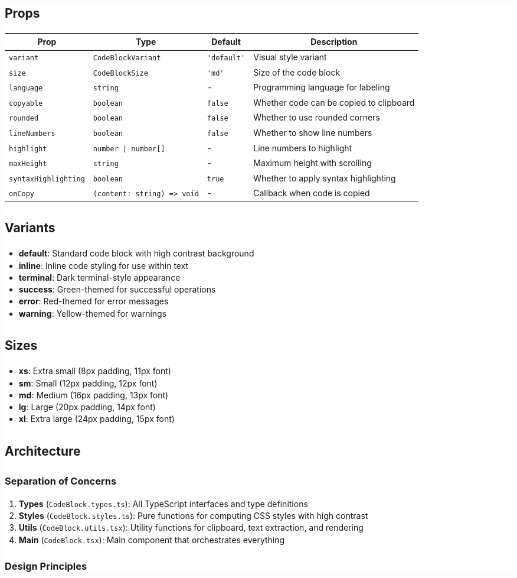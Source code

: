 ## Props

| Prop | Type | Default | Description |
|------|------|---------|-------------|
| `variant` | `CodeBlockVariant` | `'default'` | Visual style variant |
| `size` | `CodeBlockSize` | `'md'` | Size of the code block |
| `language` | `string` | - | Programming language for labeling |
| `copyable` | `boolean` | `false` | Whether code can be copied to clipboard |
| `rounded` | `boolean` | `false` | Whether to use rounded corners |
| `lineNumbers` | `boolean` | `false` | Whether to show line numbers |
| `highlight` | `number \| number[]` | - | Line numbers to highlight |
| `maxHeight` | `string` | - | Maximum height with scrolling |
| `syntaxHighlighting` | `boolean` | `true` | Whether to apply syntax highlighting |
| `onCopy` | `(content: string) => void` | - | Callback when code is copied |

## Variants

- **default**: Standard code block with high contrast background
- **inline**: Inline code styling for use within text
- **terminal**: Dark terminal-style appearance
- **success**: Green-themed for successful operations
- **error**: Red-themed for error messages
- **warning**: Yellow-themed for warnings

## Sizes

- **xs**: Extra small (8px padding, 11px font)
- **sm**: Small (12px padding, 12px font)
- **md**: Medium (16px padding, 13px font)
- **lg**: Large (20px padding, 14px font)
- **xl**: Extra large (24px padding, 15px font)

## Architecture

### Separation of Concerns

1. **Types** (`CodeBlock.types.ts`): All TypeScript interfaces and type definitions
2. **Styles** (`CodeBlock.styles.ts`): Pure functions for computing CSS styles with high contrast
3. **Utils** (`CodeBlock.utils.tsx`): Utility functions for clipboard, text extraction, and rendering
4. **Main** (`CodeBlock.tsx`): Main component that orchestrates everything

### Design Principles
